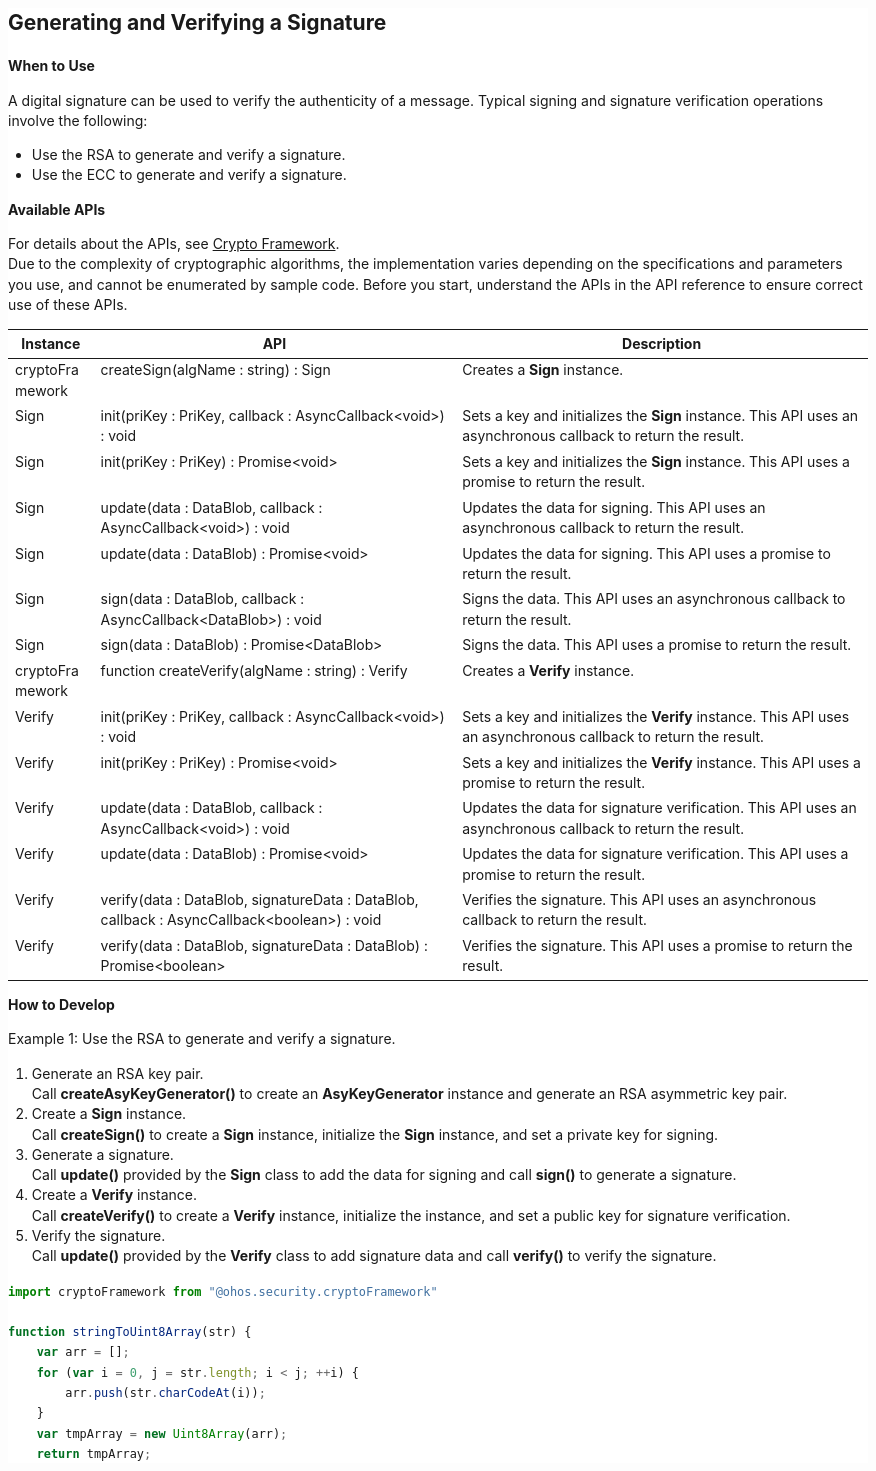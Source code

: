 ## Generating and Verifying a Signature

**When to Use**

A digital signature can be used to verify the authenticity of a message. Typical signing and signature verification operations involve the following:
- Use the RSA to generate and verify a signature.
- Use the ECC to generate and verify a signature.

**Available APIs**

For details about the APIs, see [Crypto Framework](../reference/apis/js-apis-cryptoFramework.md). <br>Due to the complexity of cryptographic algorithms, the implementation varies depending on the specifications and parameters you use, and cannot be enumerated by sample code. Before you start, understand the APIs in the API reference to ensure correct use of these APIs.

|Instance|API|Description|
|---|---|---|
|cryptoFramework|createSign(algName : string) : Sign|Creates a **Sign** instance.|
|Sign|init(priKey : PriKey, callback : AsyncCallback\<void>) : void|Sets a key and initializes the **Sign** instance. This API uses an asynchronous callback to return the result.|
|Sign|init(priKey : PriKey) : Promise\<void>|Sets a key and initializes the **Sign** instance. This API uses a promise to return the result.|
|Sign|update(data : DataBlob, callback : AsyncCallback\<void>) : void|Updates the data for signing. This API uses an asynchronous callback to return the result.|
|Sign|update(data : DataBlob) : Promise\<void>|Updates the data for signing. This API uses a promise to return the result.|
|Sign|sign(data : DataBlob, callback : AsyncCallback\<DataBlob>) : void|Signs the data. This API uses an asynchronous callback to return the result.|
|Sign|sign(data : DataBlob) : Promise\<DataBlob>|Signs the data. This API uses a promise to return the result.|
|cryptoFramework|function createVerify(algName : string) : Verify|Creates a **Verify** instance.|
|Verify|init(priKey : PriKey, callback : AsyncCallback\<void>) : void|Sets a key and initializes the **Verify** instance. This API uses an asynchronous callback to return the result.|
|Verify|init(priKey : PriKey) : Promise\<void>|Sets a key and initializes the **Verify** instance. This API uses a promise to return the result.|
|Verify|update(data : DataBlob, callback : AsyncCallback\<void>) : void|Updates the data for signature verification. This API uses an asynchronous callback to return the result.|
|Verify|update(data : DataBlob) : Promise\<void>|Updates the data for signature verification. This API uses a promise to return the result.|
|Verify|verify(data : DataBlob, signatureData : DataBlob, callback : AsyncCallback\<boolean>) : void|Verifies the signature. This API uses an asynchronous callback to return the result.|
|Verify|verify(data : DataBlob, signatureData : DataBlob) : Promise\<boolean>|Verifies the signature. This API uses a promise to return the result.|

**How to Develop**

Example 1: Use the RSA to generate and verify a signature.
1. Generate an RSA key pair.<br>Call **createAsyKeyGenerator()** to create an **AsyKeyGenerator** instance and generate an RSA asymmetric key pair.
2. Create a **Sign** instance.<br>Call **createSign()** to create a **Sign** instance, initialize the **Sign** instance, and set a private key for signing.
3. Generate a signature.<br>Call **update()** provided by the **Sign** class to add the data for signing and call **sign()** to generate a signature.
4. Create a **Verify** instance.<br>Call **createVerify()** to create a **Verify** instance, initialize the instance, and set a public key for signature verification.
5. Verify the signature.<br>Call **update()** provided by the **Verify** class to add signature data and call **verify()** to verify the signature.
```javascript
import cryptoFramework from "@ohos.security.cryptoFramework"

function stringToUint8Array(str) {
	var arr = [];
	for (var i = 0, j = str.length; i < j; ++i) {
		arr.push(str.charCodeAt(i));
	}
	var tmpArray = new Uint8Array(arr);
	return tmpArray;
```